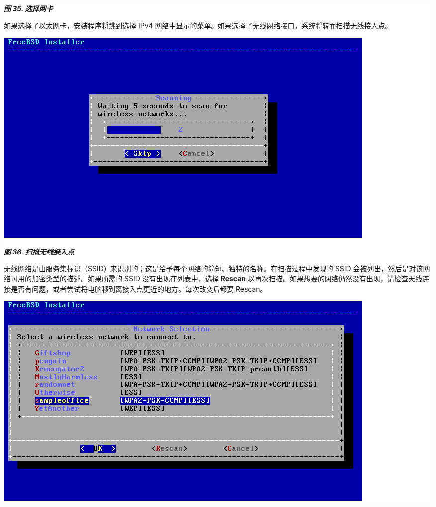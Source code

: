 _**图 35. 选择网卡**_

如果选择了以太网卡，安装程序将跳到选择 IPv4 网络中显示的菜单。如果选择了无线网络接口，系统将转而扫描无线接入点。

![扫描无线接入点](../.gitbook/assets/50.png)

_**图 36. 扫描无线接入点**_

无线网络是由服务集标识（SSID）来识别的；这是给予每个网络的简短、独特的名称。在扫描过程中发现的 SSID 会被列出，然后是对该网络可用的加密类型的描述。如果所需的 SSID 没有出现在列表中，选择 **Rescan** 以再次扫描。如果想要的网络仍然没有出现，请检查天线连接是否有问题，或者尝试将电脑移到离接入点更近的地方。每次改变后都要 Rescan。

![选择无线网络](../.gitbook/assets/51.png)
